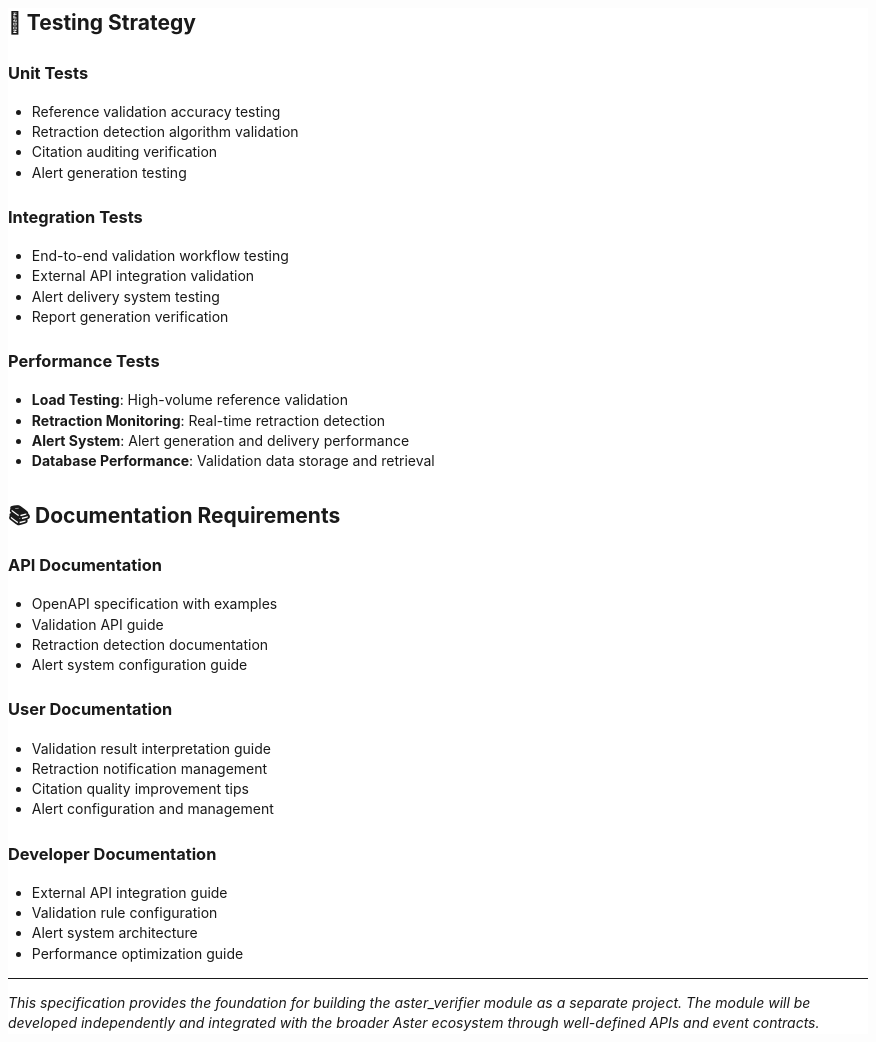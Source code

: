 ## 🧪 Testing Strategy

### Unit Tests
- Reference validation accuracy testing
- Retraction detection algorithm validation
- Citation auditing verification
- Alert generation testing

### Integration Tests
- End-to-end validation workflow testing
- External API integration validation
- Alert delivery system testing
- Report generation verification

### Performance Tests
- **Load Testing**: High-volume reference validation
- **Retraction Monitoring**: Real-time retraction detection
- **Alert System**: Alert generation and delivery performance
- **Database Performance**: Validation data storage and retrieval

## 📚 Documentation Requirements

### API Documentation
- OpenAPI specification with examples
- Validation API guide
- Retraction detection documentation
- Alert system configuration guide

### User Documentation
- Validation result interpretation guide
- Retraction notification management
- Citation quality improvement tips
- Alert configuration and management

### Developer Documentation
- External API integration guide
- Validation rule configuration
- Alert system architecture
- Performance optimization guide

---

*This specification provides the foundation for building the aster_verifier module as a separate project. The module will be developed independently and integrated with the broader Aster ecosystem through well-defined APIs and event contracts.*

